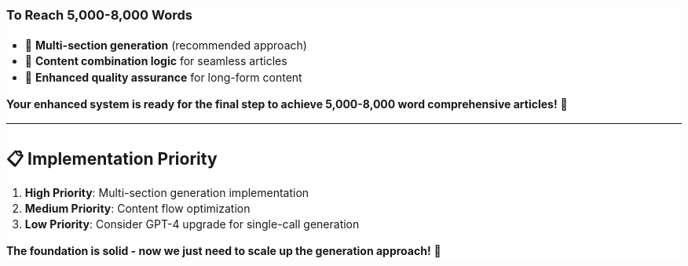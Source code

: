 ### **To Reach 5,000-8,000 Words**
- 🔄 **Multi-section generation** (recommended approach)
- 🔄 **Content combination logic** for seamless articles
- 🔄 **Enhanced quality assurance** for long-form content

**Your enhanced system is ready for the final step to achieve 5,000-8,000 word comprehensive articles!** 🚀

---

## 📋 **Implementation Priority**

1. **High Priority**: Multi-section generation implementation
2. **Medium Priority**: Content flow optimization  
3. **Low Priority**: Consider GPT-4 upgrade for single-call generation

**The foundation is solid - now we just need to scale up the generation approach!** 📝
